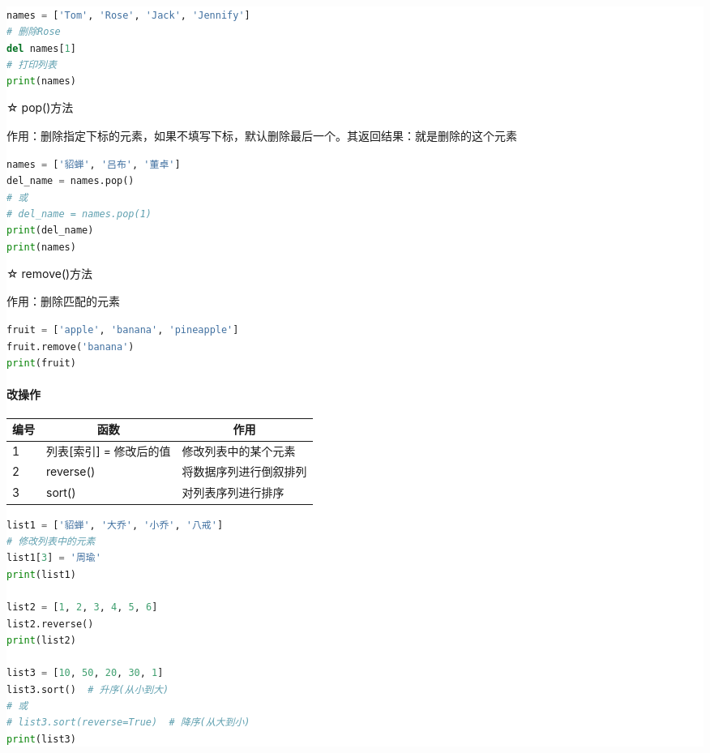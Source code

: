 ```python
names = ['Tom', 'Rose', 'Jack', 'Jennify']
# 删除Rose
del names[1]
# 打印列表
print(names)
```

☆ pop()方法

作用：删除指定下标的元素，如果不填写下标，默认删除最后一个。其返回结果：就是删除的这个元素

```python
names = ['貂蝉', '吕布', '董卓']
del_name = names.pop()
# 或
# del_name = names.pop(1)
print(del_name)
print(names)
```

☆ remove()方法

作用：删除匹配的元素

```python
fruit = ['apple', 'banana', 'pineapple']
fruit.remove('banana')
print(fruit)
```

#### 改操作

| **编号** | **函数**                | **作用**               |
| -------- | ----------------------- | ---------------------- |
| 1        | 列表[索引] = 修改后的值 | 修改列表中的某个元素   |
| 2        | reverse()               | 将数据序列进行倒叙排列 |
| 3        | sort()                  | 对列表序列进行排序     |

```python
list1 = ['貂蝉', '大乔', '小乔', '八戒']
# 修改列表中的元素
list1[3] = '周瑜'
print(list1)

list2 = [1, 2, 3, 4, 5, 6]
list2.reverse()
print(list2)

list3 = [10, 50, 20, 30, 1]
list3.sort()  # 升序(从小到大)
# 或
# list3.sort(reverse=True)  # 降序(从大到小)
print(list3)
```
